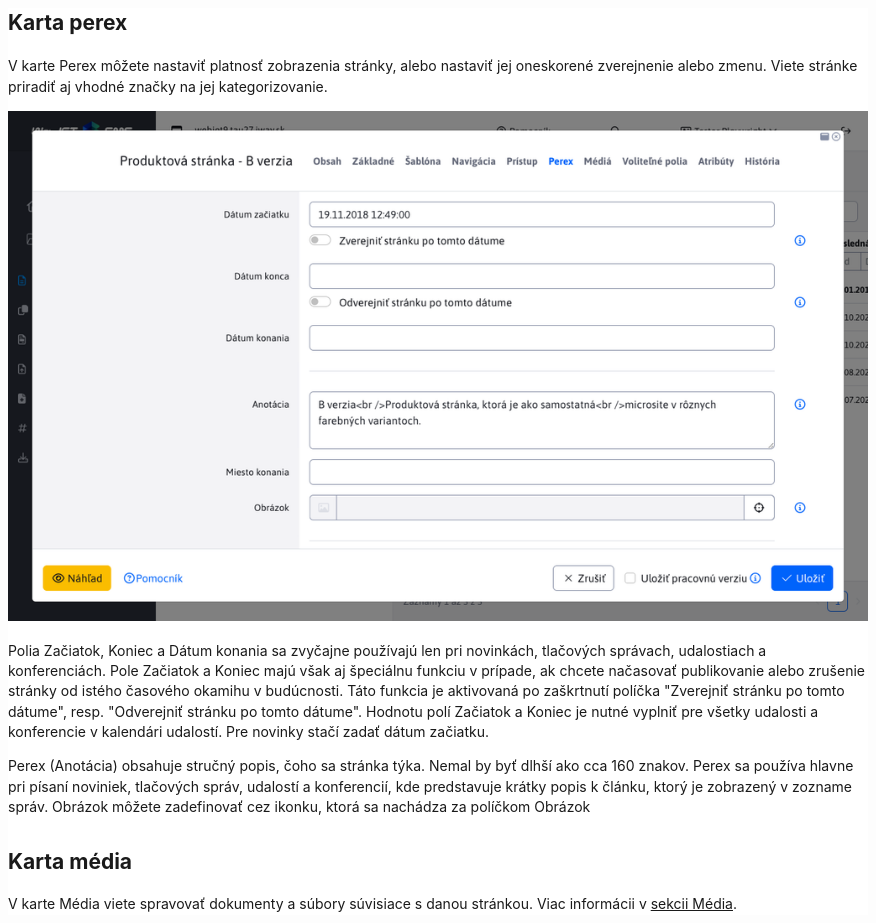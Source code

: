 ## Karta perex

V karte Perex môžete nastaviť platnosť zobrazenia stránky, alebo nastaviť jej oneskorené zverejnenie alebo zmenu. Viete stránke priradiť aj vhodné značky na jej kategorizovanie.

![](editor/tab-perex.png)

Polia Začiatok, Koniec a Dátum konania sa zvyčajne používajú len pri novinkách, tlačových správach, udalostiach a konferenciách. Pole Začiatok a Koniec majú však aj špeciálnu funkciu v prípade, ak chcete načasovať publikovanie alebo zrušenie stránky od  istého časového okamihu v budúcnosti. Táto funkcia je aktivovaná po zaškrtnutí políčka "Zverejniť stránku po tomto dátume", resp. "Odverejniť stránku po tomto dátume". Hodnotu polí Začiatok a Koniec je nutné vyplniť pre všetky udalosti a konferencie v kalendári udalostí. Pre novinky stačí zadať dátum začiatku.

Perex (Anotácia) obsahuje stručný popis, čoho sa stránka týka. Nemal by byť dlhší ako cca 160 znakov. Perex sa používa hlavne pri písaní noviniek, tlačových správ, udalostí a konferencií, kde predstavuje krátky popis k článku, ktorý je zobrazený v zozname správ.
Obrázok môžete zadefinovať cez ikonku, ktorá sa nachádza za políčkom Obrázok

## Karta média

V karte Média viete spravovať dokumenty a súbory súvisiace s danou stránkou. Viac informácii v [sekcii Média](media.md).
